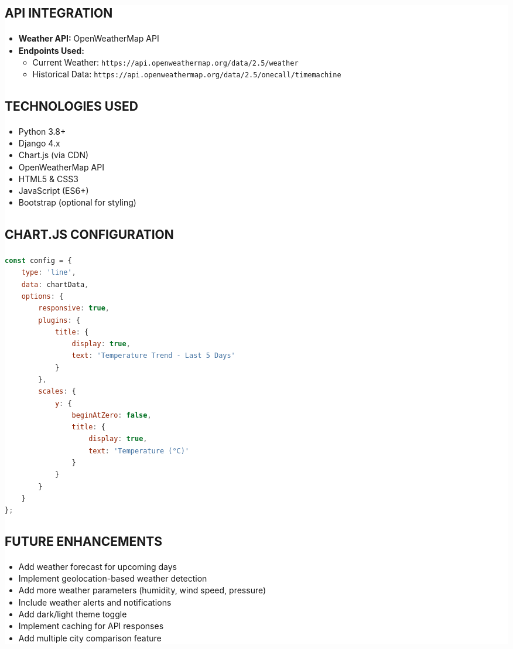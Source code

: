 ## API INTEGRATION
- **Weather API:** OpenWeatherMap API
- **Endpoints Used:**
  - Current Weather: `https://api.openweathermap.org/data/2.5/weather`
  - Historical Data: `https://api.openweathermap.org/data/2.5/onecall/timemachine`

## TECHNOLOGIES USED
- Python 3.8+
- Django 4.x
- Chart.js (via CDN)
- OpenWeatherMap API
- HTML5 & CSS3
- JavaScript (ES6+)
- Bootstrap (optional for styling)

## CHART.JS CONFIGURATION
```javascript
const config = {
    type: 'line',
    data: chartData,
    options: {
        responsive: true,
        plugins: {
            title: {
                display: true,
                text: 'Temperature Trend - Last 5 Days'
            }
        },
        scales: {
            y: {
                beginAtZero: false,
                title: {
                    display: true,
                    text: 'Temperature (°C)'
                }
            }
        }
    }
};
```

## FUTURE ENHANCEMENTS
- Add weather forecast for upcoming days
- Implement geolocation-based weather detection
- Add more weather parameters (humidity, wind speed, pressure)
- Include weather alerts and notifications
- Add dark/light theme toggle
- Implement caching for API responses
- Add multiple city comparison feature
